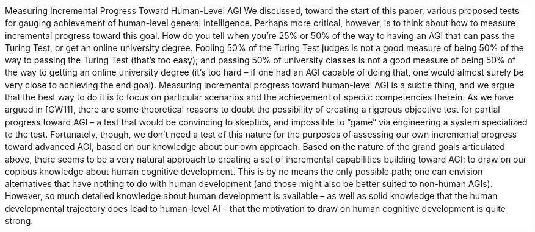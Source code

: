 
Measuring Incremental Progress Toward Human-Level AGI 
We discussed, toward the start of this paper, various proposed tests for gauging achievement of human-level general intelligence. Perhaps more critical, however, is to think about how to measure incremental progress toward this goal. How do you tell when you’re 25% or 50% of the way to having an AGI that can pass the Turing Test, or get an online university degree. Fooling 50% of the Turing Test judges is not a good measure of being 50% of the way to passing the Turing Test (that’s too easy); and passing 50% of university classes is not a good measure of being 50% of the way to getting an online university degree (it’s too hard – if one had an AGI capable of doing that, one would almost surely be very close to achieving the end goal). Measuring incremental progress toward human-level AGI is a subtle thing, and we argue that the best way to do it is to focus on particular scenarios and the achievement of speci.c competencies therein. 
As we have argued in [GW11], there are some theoretical reasons to doubt the possibility of creating a rigorous objective test for partial progress toward AGI – a test that would be convincing to skeptics, and impossible to ”game” via engineering a system specialized to the test. Fortunately, though, we don’t need a test of this nature for the purposes of assessing our own incremental progress toward advanced AGI, based on our knowledge about our own approach. 
Based on the nature of the grand goals articulated above, there seems to be a very natural approach to creating a set of incremental capabilities building toward AGI: to draw on our copious knowledge about human cognitive development. This is by no means the only possible path; one can envision alternatives that have nothing to do with human development (and those might also be better suited to non-human AGIs). However, so much detailed knowledge about human development is available – as well as solid knowledge that the human developmental trajectory does lead to human-level AI – that the motivation to draw on human cognitive development is quite strong. 
